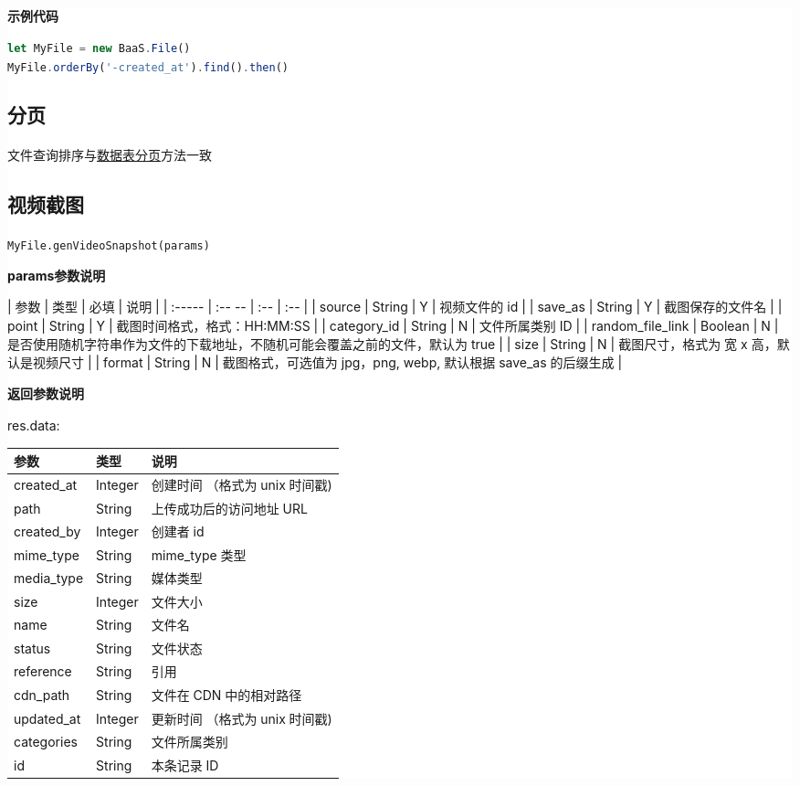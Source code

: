 **示例代码**

```js
let MyFile = new BaaS.File()
MyFile.orderBy('-created_at').find().then()
```

## 分页
文件查询排序与[数据表分页](../schema/limit-and-order.md)方法一致

## 视频截图

`MyFile.genVideoSnapshot(params)`

**params参数说明**

|  参数  |  类型   | 必填 | 说明 |
| :----- | :-- -- | :-- | :-- |
| source | String |  Y  | 视频文件的 id |
| save_as | String |  Y  | 截图保存的文件名 |
| point | String |  Y  | 截图时间格式，格式：HH:MM:SS |
| category_id | String |  N  | 文件所属类别 ID |
| random_file_link | Boolean |  N  | 是否使用随机字符串作为文件的下载地址，不随机可能会覆盖之前的文件，默认为 true |
| size | String |  N  | 截图尺寸，格式为 宽 x 高，默认是视频尺寸 |
| format | String |  N  | 截图格式，可选值为 jpg，png, webp, 默认根据 save_as 的后缀生成 |

**返回参数说明**

res.data:

| 参数        | 类型   | 说明 |
| :--------- | :----- | :------ |
| created_at   | Integer | 创建时间 （格式为 unix 时间戳) |
| path   | String | 上传成功后的访问地址 URL |
| created_by   | Integer | 创建者 id |
| mime_type   | String | mime_type 类型 |
| media_type   | String | 媒体类型 |
| size   | Integer | 文件大小 |
| name   | String | 文件名 |
| status   | String | 文件状态 |
| reference   | String | 引用 |
| cdn_path   | String | 文件在 CDN 中的相对路径 |
| updated_at   | Integer | 更新时间 （格式为 unix 时间戳) |
| categories   | String | 文件所属类别 |
| id   | String | 本条记录 ID |
